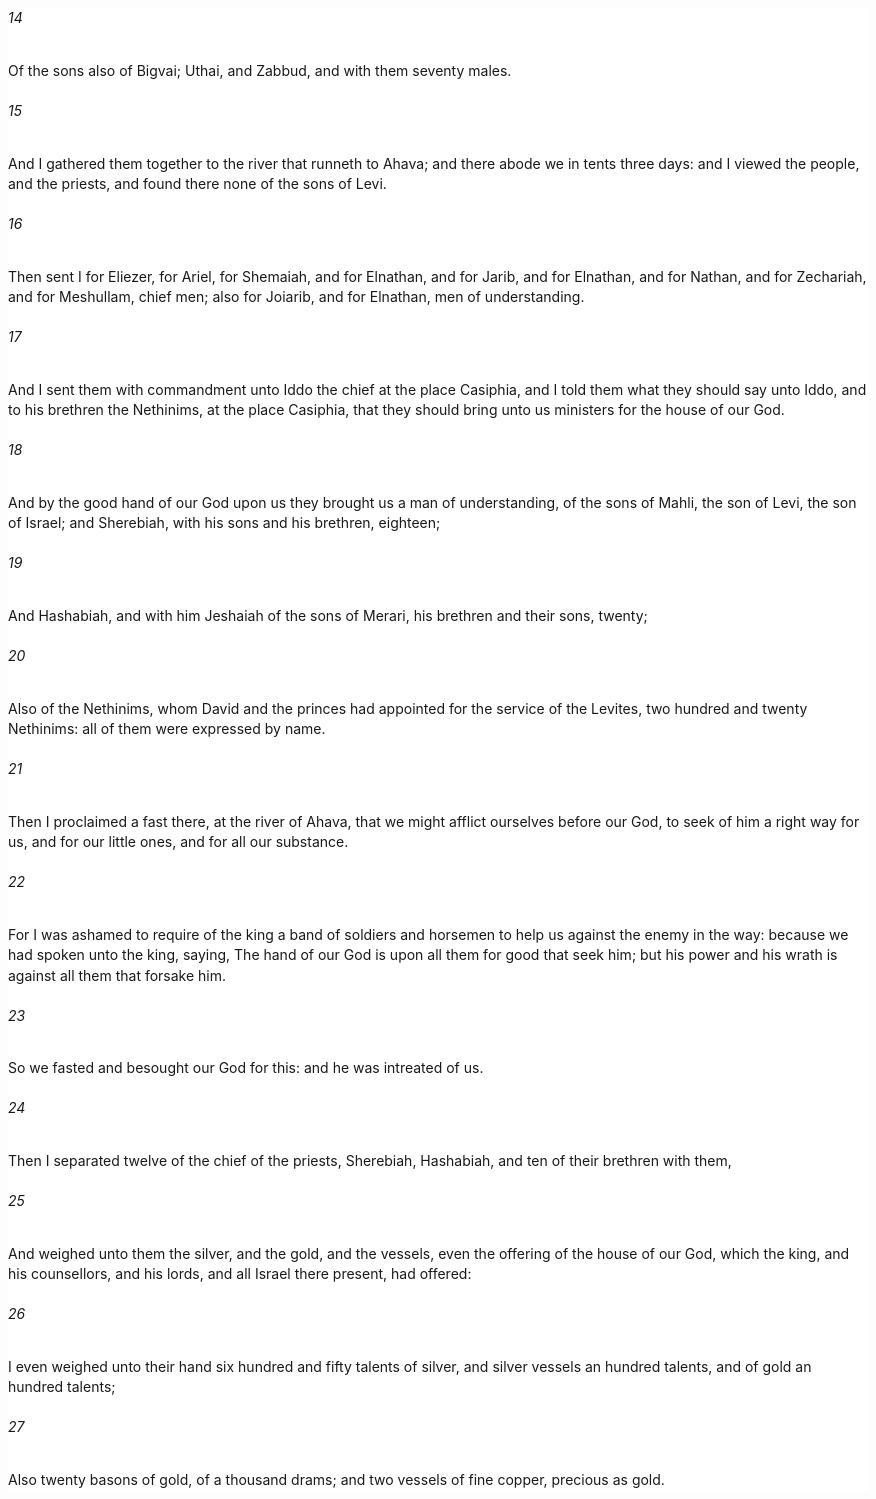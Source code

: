###### 14 
Of the sons also of Bigvai; Uthai, and Zabbud, and with them seventy males. 

###### 15 
And I gathered them together to the river that runneth to Ahava; and there abode we in tents three days: and I viewed the people, and the priests, and found there none of the sons of Levi. 

###### 16 
Then sent I for Eliezer, for Ariel, for Shemaiah, and for Elnathan, and for Jarib, and for Elnathan, and for Nathan, and for Zechariah, and for Meshullam, chief men; also for Joiarib, and for Elnathan, men of understanding. 

###### 17 
And I sent them with commandment unto Iddo the chief at the place Casiphia, and I told them what they should say unto Iddo, and to his brethren the Nethinims, at the place Casiphia, that they should bring unto us ministers for the house of our God. 

###### 18 
And by the good hand of our God upon us they brought us a man of understanding, of the sons of Mahli, the son of Levi, the son of Israel; and Sherebiah, with his sons and his brethren, eighteen; 

###### 19 
And Hashabiah, and with him Jeshaiah of the sons of Merari, his brethren and their sons, twenty; 

###### 20 
Also of the Nethinims, whom David and the princes had appointed for the service of the Levites, two hundred and twenty Nethinims: all of them were expressed by name. 

###### 21 
Then I proclaimed a fast there, at the river of Ahava, that we might afflict ourselves before our God, to seek of him a right way for us, and for our little ones, and for all our substance. 

###### 22 
For I was ashamed to require of the king a band of soldiers and horsemen to help us against the enemy in the way: because we had spoken unto the king, saying, The hand of our God is upon all them for good that seek him; but his power and his wrath is against all them that forsake him. 

###### 23 
So we fasted and besought our God for this: and he was intreated of us. 

###### 24 
Then I separated twelve of the chief of the priests, Sherebiah, Hashabiah, and ten of their brethren with them, 

###### 25 
And weighed unto them the silver, and the gold, and the vessels, even the offering of the house of our God, which the king, and his counsellors, and his lords, and all Israel there present, had offered: 

###### 26 
I even weighed unto their hand six hundred and fifty talents of silver, and silver vessels an hundred talents, and of gold an hundred talents; 

###### 27 
Also twenty basons of gold, of a thousand drams; and two vessels of fine copper, precious as gold. 
